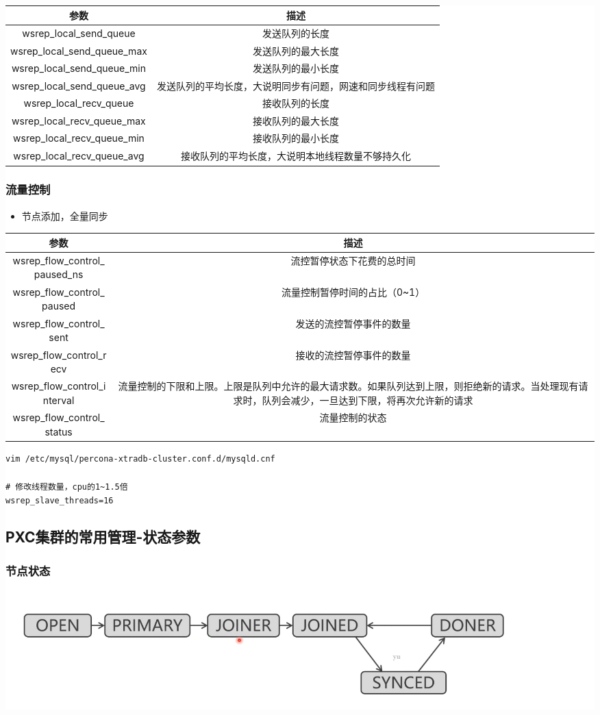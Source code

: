 |             参数             |              描述               |
| :------------------------: | :---------------------------: |
|   wsrep_local_send_queue   |            发送队列的长度            |
| wsrep_local_send_queue_max |           发送队列的最大长度           |
| wsrep_local_send_queue_min |           发送队列的最小长度           |
| wsrep_local_send_queue_avg | 发送队列的平均长度，大说明同步有问题，网速和同步线程有问题 |
|   wsrep_local_recv_queue   |            接收队列的长度            |
| wsrep_local_recv_queue_max |           接收队列的最大长度           |
| wsrep_local_recv_queue_min |           接收队列的最小长度           |
| wsrep_local_recv_queue_avg |   接收队列的平均长度，大说明本地线程数量不够持久化    |

### 流量控制

* 节点添加，全量同步

|              参数              |                    描述                    |
| :--------------------------: | :--------------------------------------: |
| wsrep_flow_control_paused_ns |              流控暂停状态下花费的总时间               |
|  wsrep_flow_control_paused   |             流量控制暂停时间的占比（0~1）             |
|   wsrep_flow_control_sent    |               发送的流控暂停事件的数量               |
|   wsrep_flow_control_recv    |               接收的流控暂停事件的数量               |
| wsrep_flow_control_interval  | 流量控制的下限和上限。上限是队列中允许的最大请求数。如果队列达到上限，则拒绝新的请求。当处理现有请求时，队列会减少，一旦达到下限，将再次允许新的请求 |
|  wsrep_flow_control_status   |                 流量控制的状态                  |

````
vim /etc/mysql/percona-xtradb-cluster.conf.d/mysqld.cnf

# 修改线程数量，cpu的1~1.5倍
wsrep_slave_threads=16
````

## PXC集群的常用管理-状态参数

### 节点状态

![](./images/1.png)
